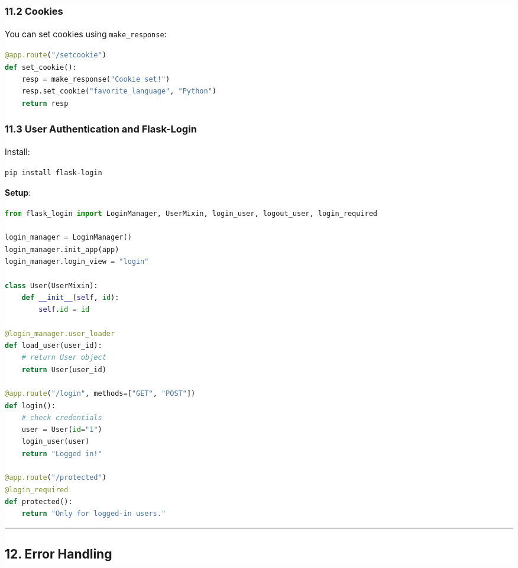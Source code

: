 ### 11.2 Cookies

You can set cookies using `make_response`:

```python
@app.route("/setcookie")
def set_cookie():
    resp = make_response("Cookie set!")
    resp.set_cookie("favorite_language", "Python")
    return resp
```

### 11.3 User Authentication and Flask-Login

Install:

```bash
pip install flask-login
```

**Setup**:

```python
from flask_login import LoginManager, UserMixin, login_user, logout_user, login_required

login_manager = LoginManager()
login_manager.init_app(app)
login_manager.login_view = "login"

class User(UserMixin):
    def __init__(self, id):
        self.id = id

@login_manager.user_loader
def load_user(user_id):
    # return User object
    return User(user_id)

@app.route("/login", methods=["GET", "POST"])
def login():
    # check credentials
    user = User(id="1")
    login_user(user)
    return "Logged in!"

@app.route("/protected")
@login_required
def protected():
    return "Only for logged-in users."
```

---

## 12. Error Handling
